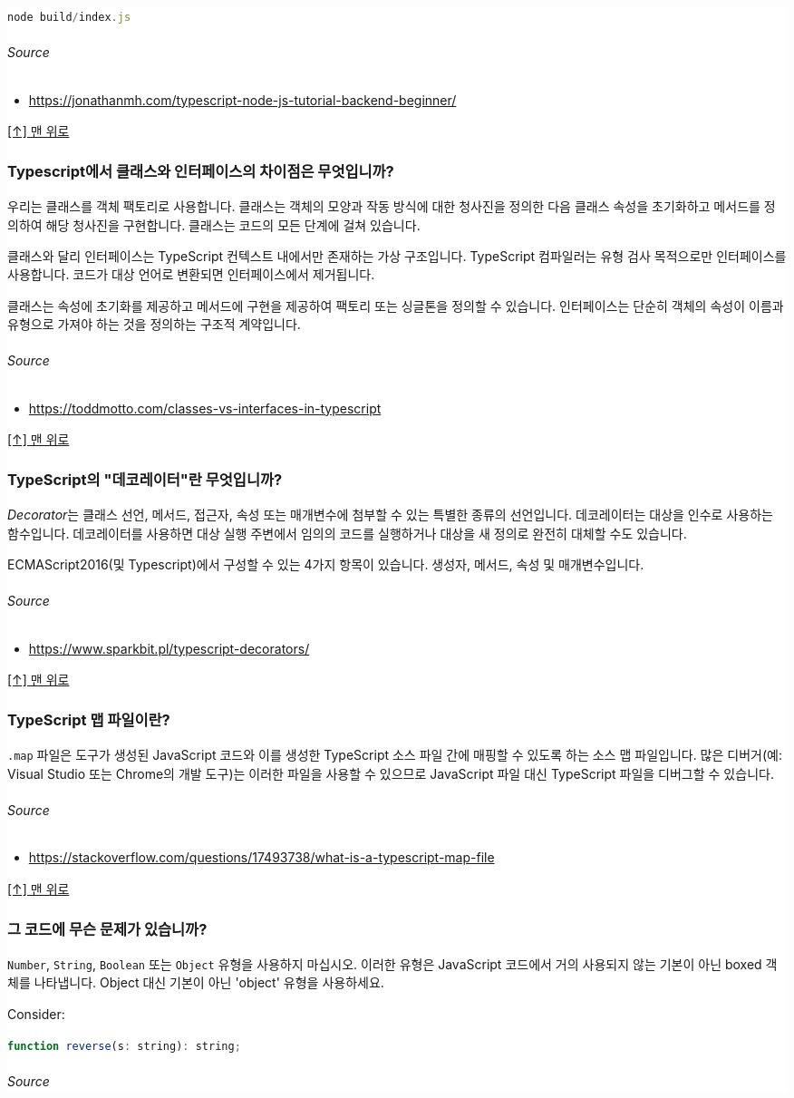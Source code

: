 ```js
node build/index.js
```

###### Source

* https://jonathanmh.com/typescript-node-js-tutorial-backend-beginner/

[[↑] 맨 위로](#TypeScript)
### Typescript에서 클래스와 인터페이스의 차이점은 무엇입니까?

우리는 클래스를 객체 팩토리로 사용합니다. 클래스는 객체의 모양과 작동 방식에 대한 청사진을 정의한 다음 클래스 속성을 초기화하고 메서드를 정의하여 해당 청사진을 구현합니다. 클래스는 코드의 모든 단계에 걸쳐 있습니다.

클래스와 달리 인터페이스는 TypeScript 컨텍스트 내에서만 존재하는 가상 구조입니다. TypeScript 컴파일러는 유형 검사 목적으로만 인터페이스를 사용합니다. 코드가 대상 언어로 변환되면 인터페이스에서 제거됩니다.

클래스는 속성에 초기화를 제공하고 메서드에 구현을 제공하여 팩토리 또는 싱글톤을 정의할 수 있습니다. 인터페이스는 단순히 객체의 속성이 이름과 유형으로 가져야 하는 것을 정의하는 구조적 계약입니다.

###### Source

* https://toddmotto.com/classes-vs-interfaces-in-typescript

[[↑] 맨 위로](#TypeScript)
### TypeScript의 "데코레이터"란 무엇입니까?

*Decorator*는 클래스 선언, 메서드, 접근자, 속성 또는 매개변수에 첨부할 수 있는 특별한 종류의 선언입니다. 데코레이터는 대상을 인수로 사용하는 함수입니다. 데코레이터를 사용하면 대상 실행 주변에서 임의의 코드를 실행하거나 대상을 새 정의로 완전히 대체할 수도 있습니다.

ECMAScript2016(및 Typescript)에서 구성할 수 있는 4가지 항목이 있습니다. 생성자, 메서드, 속성 및 매개변수입니다.

###### Source

* https://www.sparkbit.pl/typescript-decorators/

[[↑] 맨 위로](#TypeScript)
### TypeScript 맵 파일이란?

`.map` 파일은 도구가 생성된 JavaScript 코드와 이를 생성한 TypeScript 소스 파일 간에 매핑할 수 있도록 하는 소스 맵 파일입니다. 많은 디버거(예: Visual Studio 또는 Chrome의 개발 도구)는 이러한 파일을 사용할 수 있으므로 JavaScript 파일 대신 TypeScript 파일을 디버그할 수 있습니다.

###### Source

* https://stackoverflow.com/questions/17493738/what-is-a-typescript-map-file

[[↑] 맨 위로](#TypeScript)
### 그 코드에 무슨 문제가 있습니까?

`Number`, `String`, `Boolean` 또는 `Object` 유형을 사용하지 마십시오. 이러한 유형은 JavaScript 코드에서 거의 사용되지 않는 기본이 아닌 boxed 객체를 나타냅니다. Object 대신 기본이 아닌 'object' 유형을 사용하세요.

Consider:
```js
function reverse(s: string): string;
```

###### Source
